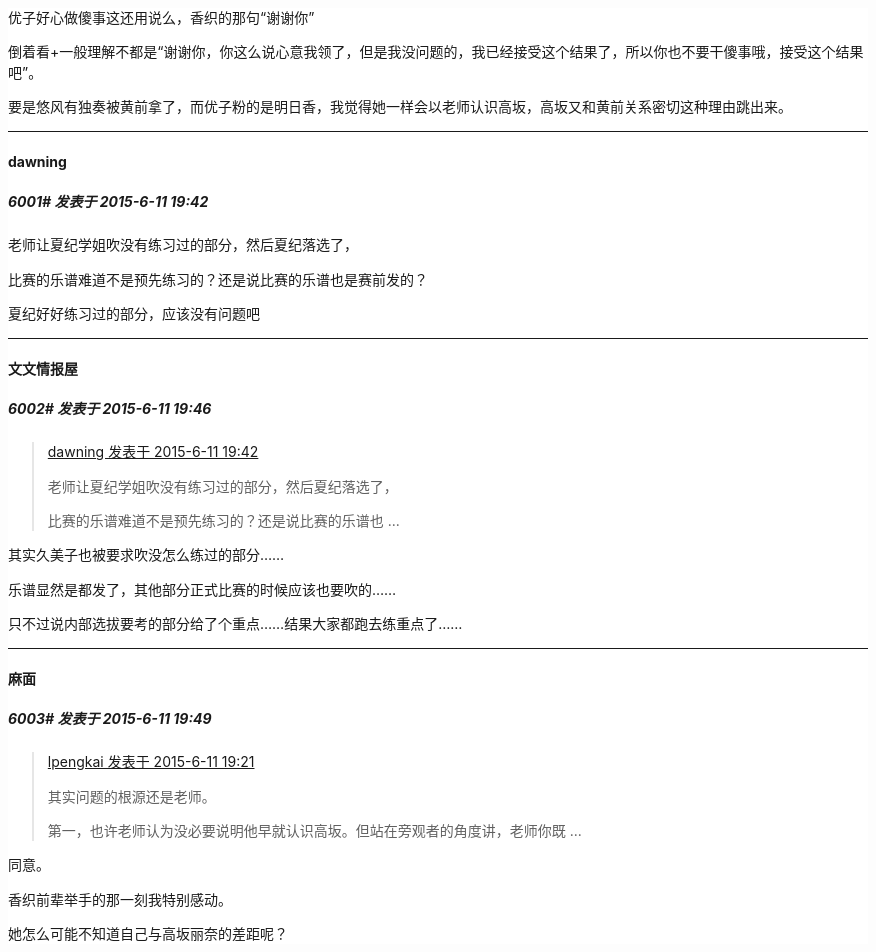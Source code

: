 


优子好心做傻事这还用说么，香织的那句“谢谢你”

倒着看+一般理解不都是“谢谢你，你这么说心意我领了，但是我没问题的，我已经接受这个结果了，所以你也不要干傻事哦，接受这个结果吧”。


要是悠风有独奏被黄前拿了，而优子粉的是明日香，我觉得她一样会以老师认识高坂，高坂又和黄前关系密切这种理由跳出来。








-----

####  dawning  
##### 6001#       发表于 2015-6-11 19:42




老师让夏纪学姐吹没有练习过的部分，然后夏纪落选了，

比赛的乐谱难道不是预先练习的？还是说比赛的乐谱也是赛前发的？

夏纪好好练习过的部分，应该没有问题吧







-----

####  文文情报屋  
##### 6002#       发表于 2015-6-11 19:46



<blockquote><a href="httphttps://bbs.saraba1st.com/2b/forum.php?mod=redirect&amp;goto=findpost&amp;pid=29228840&amp;ptid=1085129" target="_blank">dawning 发表于 2015-6-11 19:42</a>

老师让夏纪学姐吹没有练习过的部分，然后夏纪落选了，

比赛的乐谱难道不是预先练习的？还是说比赛的乐谱也 ...</blockquote>
其实久美子也被要求吹没怎么练过的部分……


乐谱显然是都发了，其他部分正式比赛的时候应该也要吹的……

只不过说内部选拔要考的部分给了个重点……结果大家都跑去练重点了……







-----

####  麻面  
##### 6003#       发表于 2015-6-11 19:49



<blockquote><a href="httphttps://bbs.saraba1st.com/2b/forum.php?mod=redirect&amp;goto=findpost&amp;pid=29228649&amp;ptid=1085129" target="_blank">lpengkai 发表于 2015-6-11 19:21</a>

其实问题的根源还是老师。


第一，也许老师认为没必要说明他早就认识高坂。但站在旁观者的角度讲，老师你既 ...</blockquote>
同意。

香织前辈举手的那一刻我特别感动。

她怎么可能不知道自己与高坂丽奈的差距呢？


